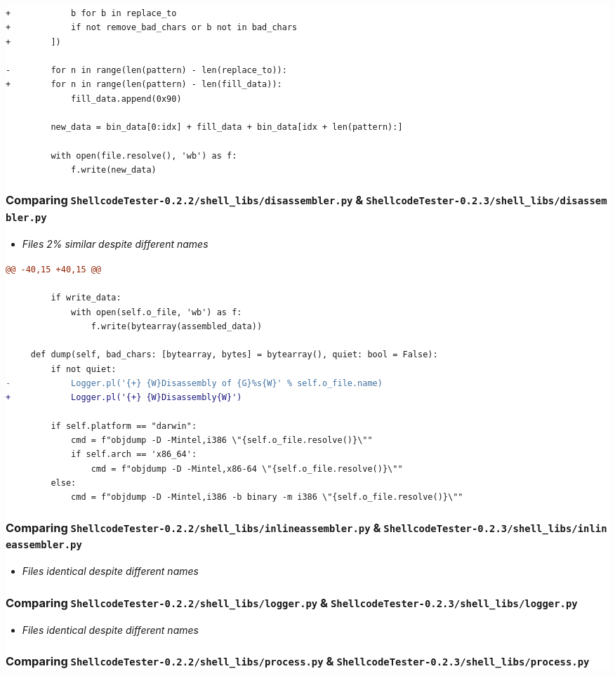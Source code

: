 ```
+            b for b in replace_to
+            if not remove_bad_chars or b not in bad_chars
+        ])
 
-        for n in range(len(pattern) - len(replace_to)):
+        for n in range(len(pattern) - len(fill_data)):
             fill_data.append(0x90)
 
         new_data = bin_data[0:idx] + fill_data + bin_data[idx + len(pattern):]
 
         with open(file.resolve(), 'wb') as f:
             f.write(new_data)
```

### Comparing `ShellcodeTester-0.2.2/shell_libs/disassembler.py` & `ShellcodeTester-0.2.3/shell_libs/disassembler.py`

 * *Files 2% similar despite different names*

```diff
@@ -40,15 +40,15 @@
 
         if write_data:
             with open(self.o_file, 'wb') as f:
                 f.write(bytearray(assembled_data))
 
     def dump(self, bad_chars: [bytearray, bytes] = bytearray(), quiet: bool = False):
         if not quiet:
-            Logger.pl('{+} {W}Disassembly of {G}%s{W}' % self.o_file.name)
+            Logger.pl('{+} {W}Disassembly{W}')
 
         if self.platform == "darwin":
             cmd = f"objdump -D -Mintel,i386 \"{self.o_file.resolve()}\""
             if self.arch == 'x86_64':
                 cmd = f"objdump -D -Mintel,x86-64 \"{self.o_file.resolve()}\""
         else:
             cmd = f"objdump -D -Mintel,i386 -b binary -m i386 \"{self.o_file.resolve()}\""
```

### Comparing `ShellcodeTester-0.2.2/shell_libs/inlineassembler.py` & `ShellcodeTester-0.2.3/shell_libs/inlineassembler.py`

 * *Files identical despite different names*

### Comparing `ShellcodeTester-0.2.2/shell_libs/logger.py` & `ShellcodeTester-0.2.3/shell_libs/logger.py`

 * *Files identical despite different names*

### Comparing `ShellcodeTester-0.2.2/shell_libs/process.py` & `ShellcodeTester-0.2.3/shell_libs/process.py`

